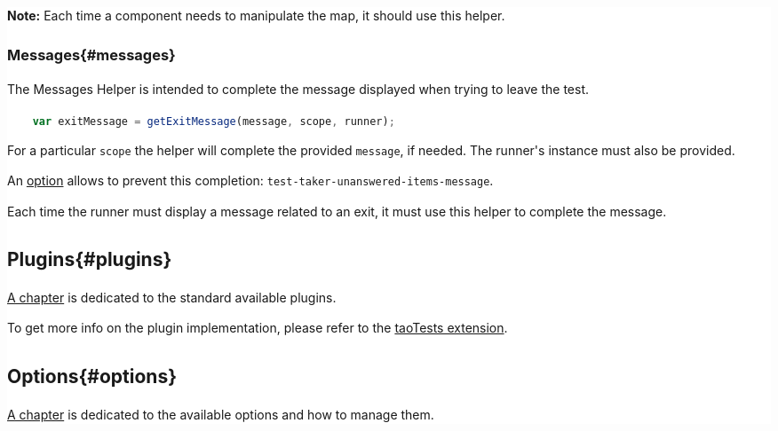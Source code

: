 **Note:** Each time a component needs to manipulate the map, it should use this helper.


### Messages{#messages}

The Messages Helper is intended to complete the message displayed when trying to leave the test.

```javascript
    var exitMessage = getExitMessage(message, scope, runner);
```

For a particular `scope` the helper will complete the provided `message`, if needed.
The runner's instance must also be provided.

An [option](#option) allows to prevent this completion: `test-taker-unanswered-items-message`.

Each time the runner must display a message related to an exit, it must use this helper to complete the message.


## Plugins{#plugins}

[A chapter](Test-Runner-Plugins) is dedicated to the standard available plugins.

To get more info on the plugin implementation, please refer to the [taoTests extension](https://github.com/oat-sa/extension-tao-test/wiki/Test-Runner#plugins).


## Options{#options}

[A chapter](Test-Runner-Config) is dedicated to the available options and how to manage them.